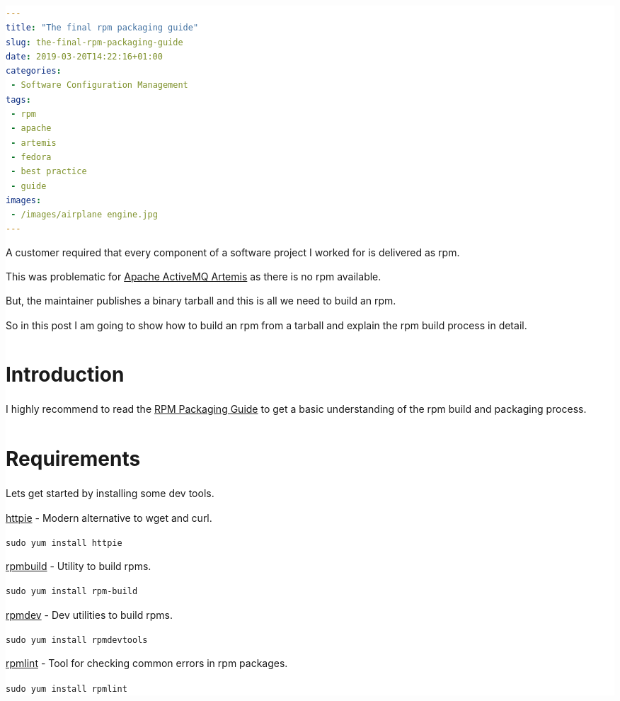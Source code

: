 ```yaml
---
title: "The final rpm packaging guide"
slug: the-final-rpm-packaging-guide
date: 2019-03-20T14:22:16+01:00
categories:
 - Software Configuration Management
tags:
 - rpm
 - apache
 - artemis
 - fedora
 - best practice
 - guide
images:
 - /images/airplane engine.jpg
---
```


A customer required that every component of a software project I worked for is delivered as rpm.

This was problematic for [Apache ActiveMQ Artemis](http://activemq.apache.org/artemis/) as there is no rpm available.

But, the maintainer publishes a binary tarball and this is all we need to build an rpm.

So in this post I am going to show how to build an rpm from a tarball and explain the rpm build process in detail.


# Introduction

I highly recommend to read the [RPM Packaging Guide](https://rpm-packaging-guide.github.io/) to get a basic understanding of the rpm build and packaging process.

# Requirements

Lets get started by installing some dev tools.

[httpie](https://httpie.org) - Modern alternative to wget and curl.

`sudo yum install httpie`

[rpmbuild](https://rpm.org/) - Utility to build rpms.

`sudo yum install rpm-build`

[rpmdev](https://fedoraproject.org/wiki/Rpmdevtools) - Dev utilities to build rpms. 

`sudo yum install rpmdevtools`

[rpmlint](https://github.com/rpm-software-management/rpmlint) - Tool for checking common errors in rpm packages.

`sudo yum install rpmlint`
